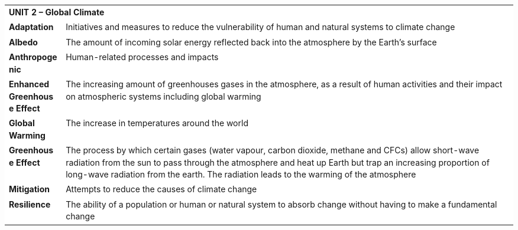  </tr>
</table>
</div>

<div class="responsive-table">
<table>
  <tr>
   <td colspan="2" ><strong>UNIT 2 – Global Climate</strong>
   </td>
  </tr>
  <tr>
   <td><strong>Adaptation</strong>
   </td>
   <td>Initiatives and measures to reduce the vulnerability of human and natural systems to climate change
   </td>
  </tr>
  <tr>
   <td><strong>Albedo</strong>
   </td>
   <td>The amount of incoming solar energy reflected back into the atmosphere by the Earth’s surface
   </td>
  </tr>
  <tr>
   <td><strong>Anthropogenic</strong>
   </td>
   <td>Human-related processes and impacts
   </td>
  </tr>
  <tr>
   <td><strong>Enhanced Greenhouse Effect</strong>
   </td>
   <td>The increasing amount of greenhouses gases in the atmosphere, as a result of human activities and their impact on atmospheric systems including global warming
   </td>
  </tr>
  <tr>
   <td><strong>Global Warming</strong>
   </td>
   <td>The increase in temperatures around the world
   </td>
  </tr>
  <tr>
   <td><strong>Greenhouse Effect</strong>
   </td>
   <td>The process by which certain gases (water vapour, carbon dioxide, methane and CFCs) allow short-wave radiation from the sun to pass through the atmosphere and heat up Earth but trap an increasing proportion of long-wave radiation from the earth. The radiation leads to the warming of the atmosphere
   </td>
  </tr>
  <tr>
   <td><strong>Mitigation</strong>
   </td>
   <td>Attempts to reduce the causes of climate change
   </td>
  </tr>
  <tr>
   <td><strong>Resilience</strong>
   </td>
   <td>The ability of a population or human or natural system to absorb change without having to make a fundamental change
   </td>
  </tr>